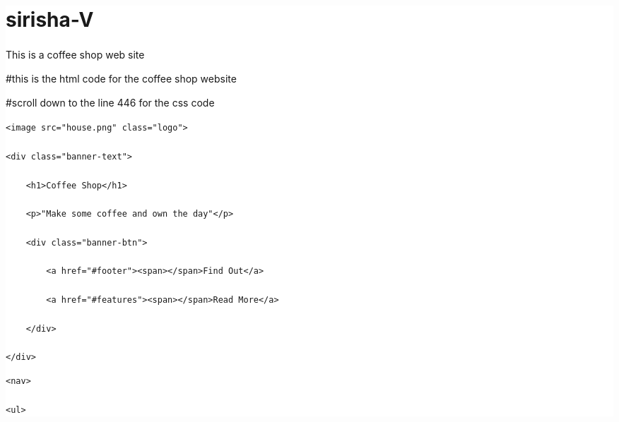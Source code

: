 # sirisha-V

This is a coffee shop web site

#this is the html code  for the coffee shop website

#scroll down to the line 446 for the css code

<html>

<head>

<title>Drop-down Menu design</title>

<link rel="stylesheet" href="style.css">

<link rel="stylesheet" href="https://cdn.jsdelivr.net/npm/@fortawesome/fontawesome-free@6.1.2/css/fontawesome.min.css">

<meta name="viewport" content="width =device-width, initial-scale=1">

<link href="https://fonts.google.com/css?family=kaushan*Script|poppins&display=swap" rel="stylesheet">

<script src="https://cdn.jsdelivr.net/gh/cferdinandi/smooth-scroll/dist/smooth-scroll.polyfills.min.js">
	
</script>

<link rel="stylesheet" href="https://cdnjs.cloudflare.com/ajax/libs/font-awesome/4.7.0/css/font-awesome.min.css">

</head>

<body>

<section id="banner">

	<image src="house.png" class="logo">

	<div class="banner-text">

		<h1>Coffee Shop</h1>

		<p>"Make some coffee and own the day"</p>

		<div class="banner-btn">

			<a href="#footer"><span></span>Find Out</a>

			<a href="#features"><span></span>Read More</a>

		</div>

	</div>

</section>

<div id="sideNav">

	<nav>

	<ul>
		